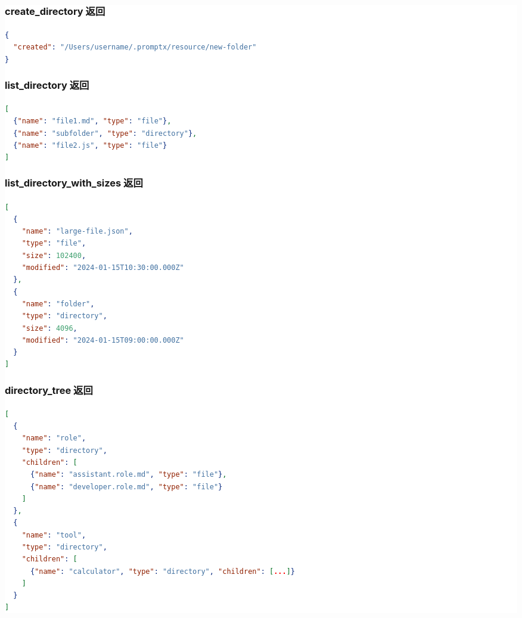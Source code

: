 ### create_directory 返回
```json
{
  "created": "/Users/username/.promptx/resource/new-folder"
}
```

### list_directory 返回
```json
[
  {"name": "file1.md", "type": "file"},
  {"name": "subfolder", "type": "directory"},
  {"name": "file2.js", "type": "file"}
]
```

### list_directory_with_sizes 返回
```json
[
  {
    "name": "large-file.json",
    "type": "file",
    "size": 102400,
    "modified": "2024-01-15T10:30:00.000Z"
  },
  {
    "name": "folder",
    "type": "directory",
    "size": 4096,
    "modified": "2024-01-15T09:00:00.000Z"
  }
]
```

### directory_tree 返回
```json
[
  {
    "name": "role",
    "type": "directory",
    "children": [
      {"name": "assistant.role.md", "type": "file"},
      {"name": "developer.role.md", "type": "file"}
    ]
  },
  {
    "name": "tool",
    "type": "directory",
    "children": [
      {"name": "calculator", "type": "directory", "children": [...]}
    ]
  }
]
```
